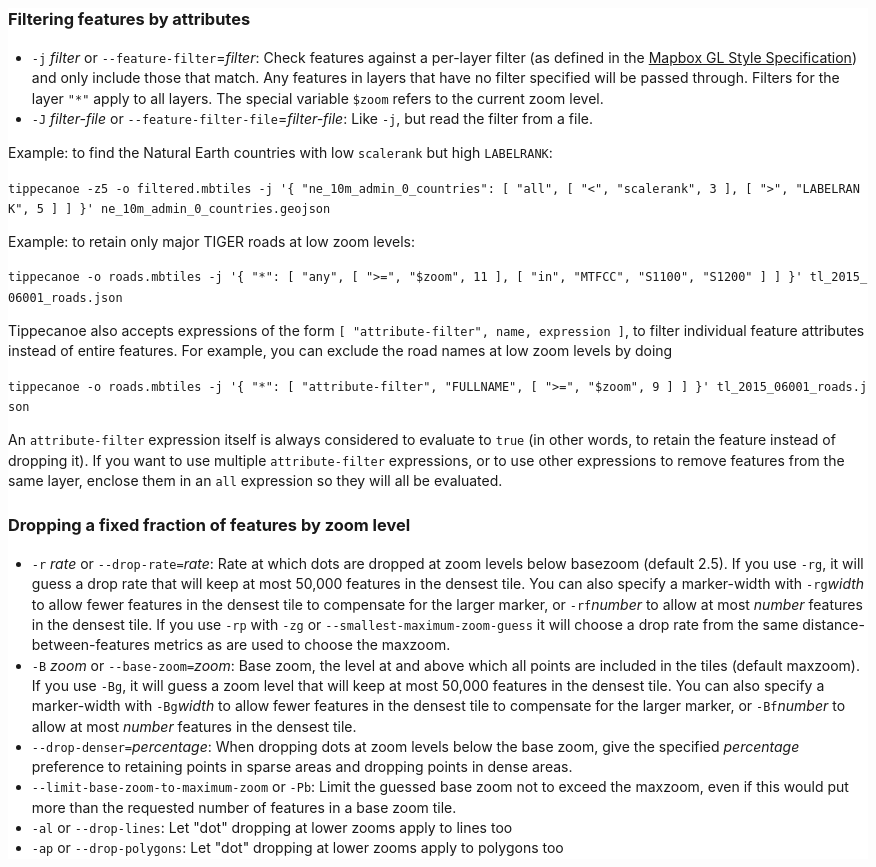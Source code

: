 
### Filtering features by attributes

 * `-j` *filter* or `--feature-filter`=*filter*: Check features against a per-layer filter (as defined in the [Mapbox GL Style Specification](https://docs.mapbox.com/mapbox-gl-js/style-spec/#other-filter)) and only include those that match. Any features in layers that have no filter specified will be passed through. Filters for the layer `"*"` apply to all layers. The special variable `$zoom` refers to the current zoom level.
 * `-J` *filter-file* or `--feature-filter-file`=*filter-file*: Like `-j`, but read the filter from a file.

Example: to find the Natural Earth countries with low `scalerank` but high `LABELRANK`:

```
tippecanoe -z5 -o filtered.mbtiles -j '{ "ne_10m_admin_0_countries": [ "all", [ "<", "scalerank", 3 ], [ ">", "LABELRANK", 5 ] ] }' ne_10m_admin_0_countries.geojson
```

Example: to retain only major TIGER roads at low zoom levels:

```
tippecanoe -o roads.mbtiles -j '{ "*": [ "any", [ ">=", "$zoom", 11 ], [ "in", "MTFCC", "S1100", "S1200" ] ] }' tl_2015_06001_roads.json
```

Tippecanoe also accepts expressions of the form `[ "attribute-filter", name, expression ]`, to filter individual feature attributes
instead of entire features. For example, you can exclude the road names at low zoom levels by doing

```
tippecanoe -o roads.mbtiles -j '{ "*": [ "attribute-filter", "FULLNAME", [ ">=", "$zoom", 9 ] ] }' tl_2015_06001_roads.json
```

An `attribute-filter` expression itself is always considered to evaluate to `true` (in other words, to retain the feature instead
of dropping it). If you want to use multiple `attribute-filter` expressions, or to use other expressions to remove features from
the same layer, enclose them in an `all` expression so they will all be evaluated.

### Dropping a fixed fraction of features by zoom level

 * `-r` _rate_ or `--drop-rate=`_rate_: Rate at which dots are dropped at zoom levels below basezoom (default 2.5).
   If you use `-rg`, it will guess a drop rate that will keep at most 50,000 features in the densest tile.
   You can also specify a marker-width with `-rg`*width* to allow fewer features in the densest tile to
   compensate for the larger marker, or `-rf`*number* to allow at most *number* features in the densest tile.
   If you use `-rp` with `-zg` or `--smallest-maximum-zoom-guess` it will choose a drop rate from the same
   distance-between-features metrics as are used to choose the maxzoom.
 * `-B` _zoom_ or `--base-zoom=`_zoom_: Base zoom, the level at and above which all points are included in the tiles (default maxzoom).
   If you use `-Bg`, it will guess a zoom level that will keep at most 50,000 features in the densest tile.
   You can also specify a marker-width with `-Bg`*width* to allow fewer features in the densest tile to
   compensate for the larger marker, or `-Bf`*number* to allow at most *number* features in the densest tile.
 * `--drop-denser=`_percentage_: When dropping dots at zoom levels below the base zoom, give the specified _percentage_
   preference to retaining points in sparse areas and dropping points in dense areas.
 * `--limit-base-zoom-to-maximum-zoom` or `-Pb`: Limit the guessed base zoom not to exceed the maxzoom, even if this would put more than the requested number of features in a base zoom tile.
 * `-al` or `--drop-lines`: Let "dot" dropping at lower zooms apply to lines too
 * `-ap` or `--drop-polygons`: Let "dot" dropping at lower zooms apply to polygons too
